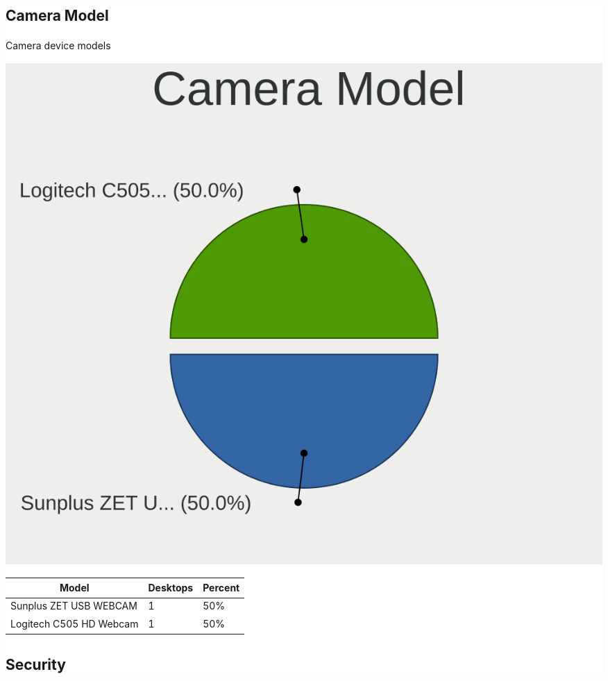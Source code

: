 Camera Model
------------

Camera device models

![Camera Model](./images/pie_chart/camera_model.svg)


| Model                   | Desktops | Percent |
|-------------------------|----------|---------|
| Sunplus ZET USB WEBCAM  | 1        | 50%     |
| Logitech C505 HD Webcam | 1        | 50%     |

Security
--------
